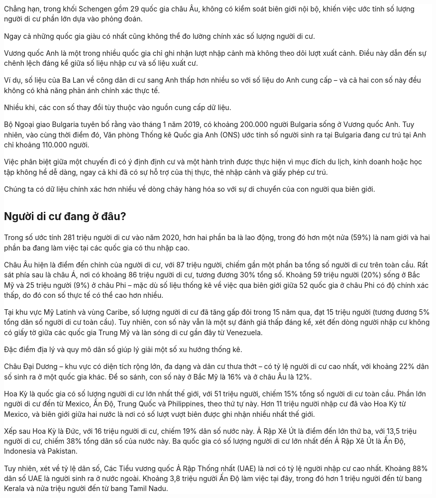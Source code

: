 Chẳng hạn, trong khối Schengen gồm 29 quốc gia châu Âu, không có kiểm soát biên giới nội bộ, khiến việc ước tính số lượng người di cư phần lớn dựa vào phỏng đoán.

Ngay cả những quốc gia giàu có nhất cũng không thể đo lường chính xác số lượng người di cư.

Vương quốc Anh là một trong nhiều quốc gia chỉ ghi nhận lượt nhập cảnh mà không theo dõi lượt xuất cảnh. Điều này dẫn đến sự chênh lệch đáng kể giữa số liệu nhập cư và số liệu xuất cư.

Ví dụ, số liệu của Ba Lan về công dân di cư sang Anh thấp hơn nhiều so với số liệu do Anh cung cấp – và cả hai con số này đều không có khả năng phản ánh chính xác thực tế.

Nhiều khi, các con số thay đổi tùy thuộc vào nguồn cung cấp dữ liệu.

Bộ Ngoại giao Bulgaria tuyên bố rằng vào tháng 1 năm 2019, có khoảng 200.000 người Bulgaria sống ở Vương quốc Anh. Tuy nhiên, vào cùng thời điểm đó, Văn phòng Thống kê Quốc gia Anh (ONS) ước tính số người sinh ra tại Bulgaria đang cư trú tại Anh chỉ khoảng 110.000 người.

Việc phân biệt giữa một chuyến đi có ý định định cư và một hành trình được thực hiện vì mục đích du lịch, kinh doanh hoặc học tập không hề dễ dàng, ngay cả khi đã có sự hỗ trợ của thị thực, thẻ nhập cảnh và giấy phép cư trú.

Chúng ta có dữ liệu chính xác hơn nhiều về dòng chảy hàng hóa so với sự di chuyển của con người qua biên giới.

## Người di cư đang ở đâu?

Trong số ước tính 281 triệu người di cư vào năm 2020, hơn hai phần ba là lao động, trong đó hơn một nửa (59%) là nam giới và hai phần ba đang làm việc tại các quốc gia có thu nhập cao.

Châu Âu hiện là điểm đến chính của người di cư, với 87 triệu người, chiếm gần một phần ba tổng số người di cư trên toàn cầu. Rất sát phía sau là châu Á, nơi có khoảng 86 triệu người di cư, tương đương 30% tổng số. Khoảng 59 triệu người (20%) sống ở Bắc Mỹ và 25 triệu người (9%) ở châu Phi – mặc dù số liệu thống kê về việc qua biên giới giữa 52 quốc gia ở châu Phi có độ chính xác thấp, do đó con số thực tế có thể cao hơn nhiều.

Tại khu vực Mỹ Latinh và vùng Caribe, số lượng người di cư đã tăng gấp đôi trong 15 năm qua, đạt 15 triệu người (tương đương 5% tổng dân số người di cư toàn cầu). Tuy nhiên, con số này vẫn là một sự đánh giá thấp đáng kể, xét đến dòng người nhập cư không có giấy tờ giữa các quốc gia Trung Mỹ và làn sóng di cư gần đây từ Venezuela.

Đặc điểm địa lý và quy mô dân số giúp lý giải một số xu hướng thống kê.

Châu Đại Dương – khu vực có diện tích rộng lớn, đa dạng và dân cư thưa thớt – có tỷ lệ người di cư cao nhất, với khoảng 22% dân số sinh ra ở một quốc gia khác. Để so sánh, con số này ở Bắc Mỹ là 16% và ở châu Âu là 12%.

Hoa Kỳ là quốc gia có số lượng người di cư lớn nhất thế giới, với 51 triệu người, chiếm 15% tổng số người di cư toàn cầu. Phần lớn người di cư đến từ Mexico, Ấn Độ, Trung Quốc và Philippines, theo thứ tự này. Hơn 11 triệu người nhập cư đã vào Hoa Kỳ từ Mexico, và biên giới giữa hai nước là nơi có số lượt vượt biên được ghi nhận nhiều nhất thế giới.

Xếp sau Hoa Kỳ là Đức, với 16 triệu người di cư, chiếm 19% dân số nước này. Ả Rập Xê Út là điểm đến lớn thứ ba, với 13,5 triệu người di cư, chiếm 38% tổng dân số của nước này. Ba quốc gia có số lượng người di cư lớn nhất đến Ả Rập Xê Út là Ấn Độ, Indonesia và Pakistan.

Tuy nhiên, xét về tỷ lệ dân số, Các Tiểu vương quốc Ả Rập Thống nhất (UAE) là nơi có tỷ lệ người nhập cư cao nhất. Khoảng 88% dân số UAE là người sinh ra ở nước ngoài. Khoảng 3,8 triệu người Ấn Độ làm việc tại đây, trong đó hơn 1 triệu người đến từ bang Kerala và nửa triệu người đến từ bang Tamil Nadu.
